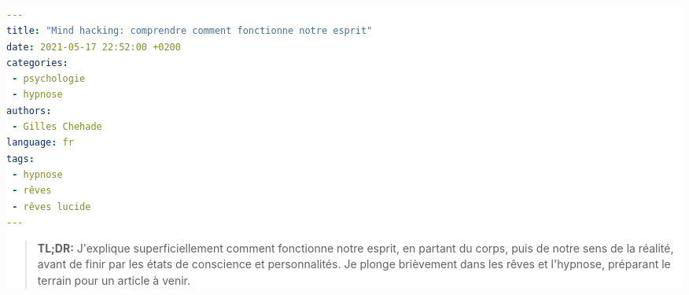 ```yaml
---
title: "Mind hacking: comprendre comment fonctionne notre esprit"
date: 2021-05-17 22:52:00 +0200
categories:
 - psychologie
 - hypnose
authors:
 - Gilles Chehade
language: fr
tags:
 - hypnose
 - rêves
 - rêves lucide
---
```


<blockquote>
<b>TL;DR:</b>
J'explique superficiellement comment fonctionne notre esprit,
en partant du corps,
puis de notre sens de la réalité,
avant de finir par les états de conscience et personnalités.
Je plonge brièvement dans les rêves et l'hypnose,
préparant le terrain pour un article à venir.
</blockquote>


<center>